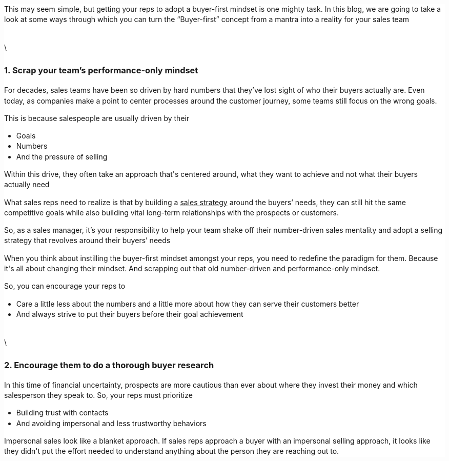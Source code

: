 This may seem simple, but getting your reps to adopt a buyer-first mindset is one mighty task. In this blog, we are going to take a look at some ways through which you can turn the “Buyer-first” concept from a mantra into a reality for your sales team

\
\

### **1. Scrap your team’s performance-only mindset**

For decades, sales teams have been so driven by hard numbers that they’ve lost sight of who their buyers actually are. Even today, as companies make a point to center processes around the customer journey, some teams still focus on the wrong goals.

This is because salespeople are usually driven by their 

* Goals
* Numbers 
* And the pressure of selling

Within this drive, they often take an approach that's centered around, what they want to achieve and not what their buyers actually need

What sales reps need to realize is that by building a [sales strategy](https://www.smartwinnr.com/post/strategic-versus-tactical-planning-in-sales/) around the buyers’ needs, they can still hit the same competitive goals while also building vital long-term relationships with the prospects or customers.

<div class="ml_special_div_blog ml-margin-bottom10">
  <div class="ml_special_div_blog_content ml-margin-top10 ml-margin-bottom10">
    <p>So, as a sales manager, it’s your responsibility to help your team shake off their number-driven sales mentality and adopt a selling strategy that revolves around their buyers’ needs</p>
    <p>When you think about instilling the buyer-first mindset amongst your reps, you need to redefine the paradigm for them. Because it's all about changing their mindset. And scrapping out that old number-driven and performance-only mindset.</p>
    <p>So, you can encourage your reps to</p>
    <ul>
      <li>Care a little less about the numbers and a little more about how they can serve their customers better</li>
      <li>And always strive to put their buyers before their goal achievement</li>
    </ul>
  </div>
</div>

\
\

### **2. Encourage them to do a thorough buyer research**

In this time of financial uncertainty, prospects are more cautious than ever about where they invest their money and which salesperson they speak to. So, your reps must prioritize 

* Building trust with contacts 
* And avoiding impersonal and less trustworthy behaviors

Impersonal sales look like a blanket approach. If sales reps approach a buyer with an impersonal selling approach, it looks like they didn't put the effort needed to understand anything about the person they are reaching out to.
